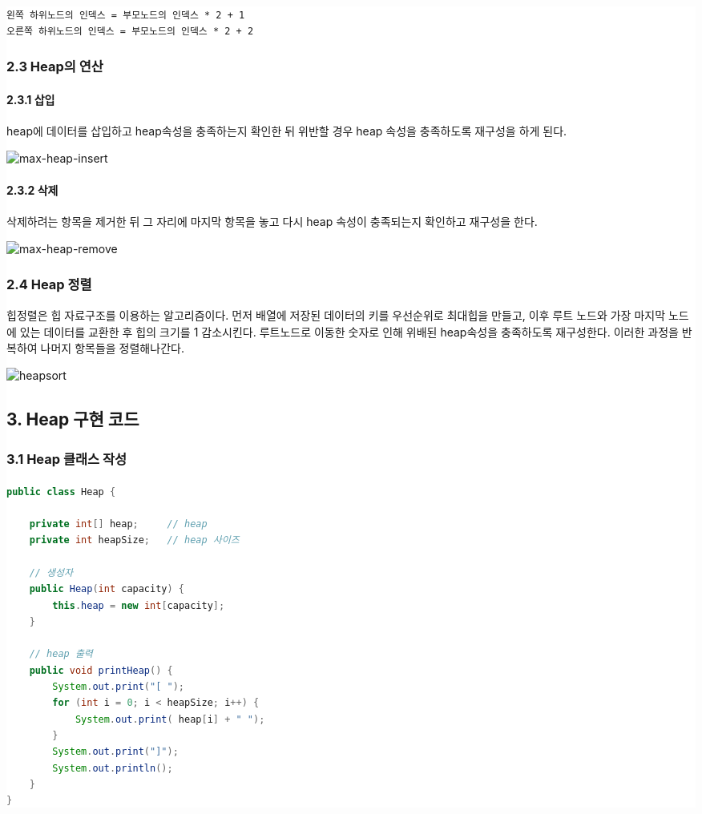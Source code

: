 ```
왼쪽 하위노드의 인덱스 = 부모노드의 인덱스 * 2 + 1
오른쪽 하위노드의 인덱스 = 부모노드의 인덱스 * 2 + 2
```

### 2.3 Heap의 연산

#### 2.3.1 삽입

heap에 데이터를 삽입하고 heap속성을 충족하는지 확인한 뒤 위반할 경우 heap 속성을 충족하도록 재구성을 하게 된다.

![max-heap-insert](https://github.com/walbatrossw/java-data-structures/blob/master/ch10-binary-heaps/img/max-heap-insert.gif?raw=true)

#### 2.3.2 삭제

삭제하려는 항목을 제거한 뒤 그 자리에 마지막 항목을 놓고 다시 heap 속성이 충족되는지 확인하고 재구성을 한다.

![max-heap-remove](https://github.com/walbatrossw/java-data-structures/blob/master/ch10-binary-heaps/img/max-heap-remove.gif?raw=true)

### 2.4 Heap 정렬

힙정렬은 힙 자료구조를 이용하는 알고리즘이다. 먼저 배열에 저장된 데이터의 키를 우선순위로 최대힙을 만들고, 이후 루트 노드와 가장 마지막 노드에 있는 데이터를 교환한 후 힙의 크기를 1 감소시킨다. 루트노드로 이동한 숫자로 인해 위배된 heap속성을 충족하도록 재구성한다. 이러한 과정을 반복하여 나머지 항목들을 정렬해나간다.

![heapsort](https://github.com/walbatrossw/java-data-structures/blob/master/ch10-binary-heaps/img/max-heap-sort.gif?raw=true)

## 3. Heap 구현 코드

### 3.1 Heap 클래스 작성

```java
public class Heap {

    private int[] heap;     // heap
    private int heapSize;   // heap 사이즈

    // 생성자
    public Heap(int capacity) {
        this.heap = new int[capacity];
    }

    // heap 출력
    public void printHeap() {
        System.out.print("[ ");
        for (int i = 0; i < heapSize; i++) {
            System.out.print( heap[i] + " ");
        }
        System.out.print("]");
        System.out.println();
    }
}
```
